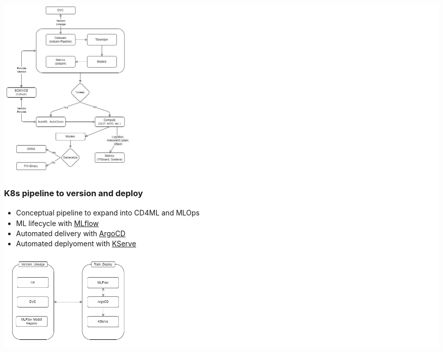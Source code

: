 <img src="./assets/ML-Pipeline-vanilla.draw.io.png" alt="ML-Pipeline-vanilla.draw.io.png" width="30%" height="30%" />

### K8s pipeline to version and deploy

* Conceptual pipeline to expand into CD4ML and MLOps
* ML lifecycle with [MLflow](https://mlflow.org)
* Automated delivery with [ArgoCD](https://argoproj.github.io/cd)
* Automated deplyoment with [KServe](https://kserve.github.io/website)

<img src="./assets/ML-Pipeline-Deploy.draw.io.png" alt="ML-Pipeline-Deploy.draw.io.png" width="30%" height="30%" />
